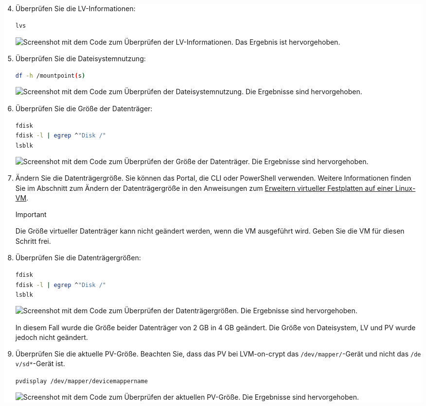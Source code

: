 4. Überprüfen Sie die LV-Informationen:

    ``` bash
    lvs
    ```

    ![Screenshot mit dem Code zum Überprüfen der LV-Informationen. Das Ergebnis ist hervorgehoben.](./media/disk-encryption/resize-lvm/043-resize-lvm-scenariof-lvs.png)

5. Überprüfen Sie die Dateisystemnutzung:

    ``` bash
    df -h /mountpoint(s)
    ```

    ![Screenshot mit dem Code zum Überprüfen der Dateisystemnutzung. Die Ergebnisse sind hervorgehoben.](./media/disk-encryption/resize-lvm/044-resize-lvm-scenariof-fs.png)

6. Überprüfen Sie die Größe der Datenträger:

    ``` bash
    fdisk
    fdisk -l | egrep ^"Disk /"
    lsblk
    ```

    ![Screenshot mit dem Code zum Überprüfen der Größe der Datenträger. Die Ergebnisse sind hervorgehoben.](./media/disk-encryption/resize-lvm/045-resize-lvm-scenariof-fdisk01.png)

7. Ändern Sie die Datenträgergröße. Sie können das Portal, die CLI oder PowerShell verwenden. Weitere Informationen finden Sie im Abschnitt zum Ändern der Datenträgergröße in den Anweisungen zum [Erweitern virtueller Festplatten auf einer Linux-VM](expand-disks.md#expand-an-azure-managed-disk). 

    >[!IMPORTANT]
    >Die Größe virtueller Datenträger kann nicht geändert werden, wenn die VM ausgeführt wird. Geben Sie die VM für diesen Schritt frei.

8. Überprüfen Sie die Datenträgergrößen:

    ``` bash
    fdisk
    fdisk -l | egrep ^"Disk /"
    lsblk
    ```

    ![Screenshot mit dem Code zum Überprüfen der Datenträgergrößen. Die Ergebnisse sind hervorgehoben.](./media/disk-encryption/resize-lvm/046-resize-lvm-scenariof-fdisk02.png)

    In diesem Fall wurde die Größe beider Datenträger von 2 GB in 4 GB geändert. Die Größe von Dateisystem, LV und PV wurde jedoch nicht geändert.

9. Überprüfen Sie die aktuelle PV-Größe. Beachten Sie, dass das PV bei LVM-on-crypt das `/dev/mapper/`-Gerät und nicht das `/dev/sd*`-Gerät ist.

    ``` bash
    pvdisplay /dev/mapper/devicemappername
    ```

    ![Screenshot mit dem Code zum Überprüfen der aktuellen PV-Größe. Die Ergebnisse sind hervorgehoben.](./media/disk-encryption/resize-lvm/047-resize-lvm-scenariof-pvs.png)
